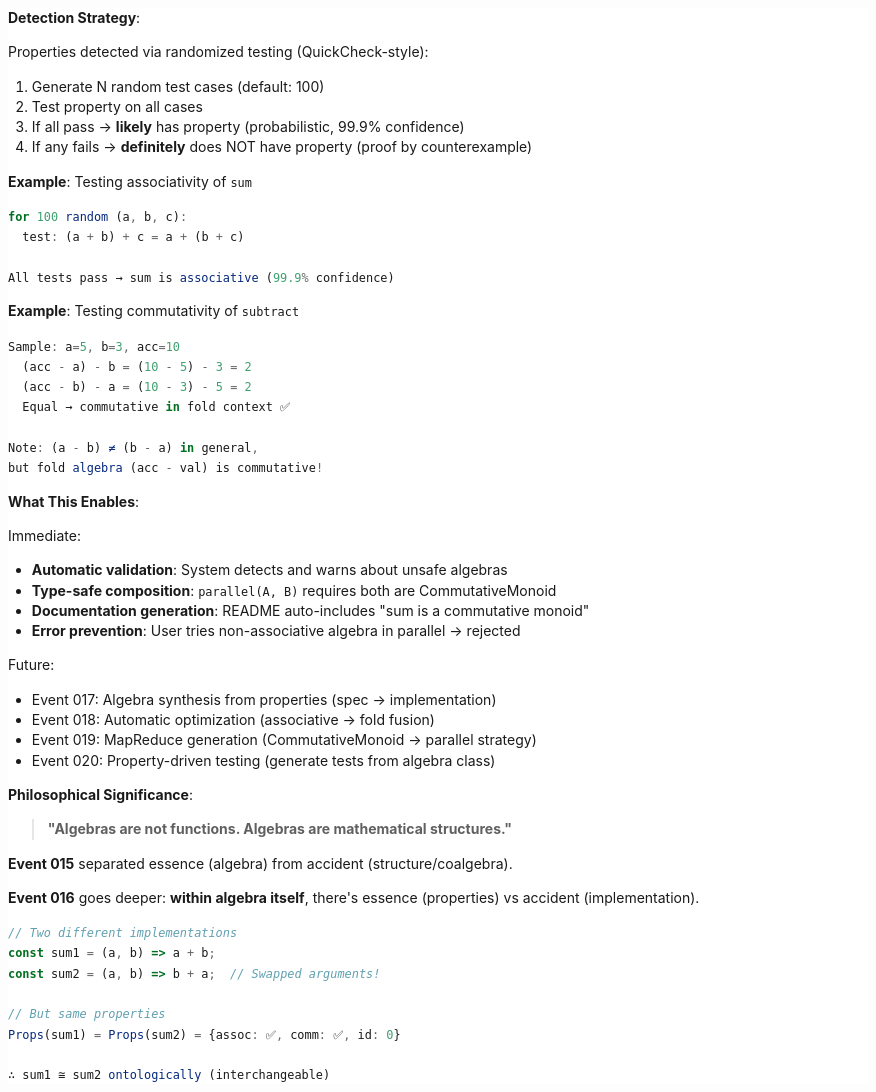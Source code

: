 **Detection Strategy**:

Properties detected via randomized testing (QuickCheck-style):
1. Generate N random test cases (default: 100)
2. Test property on all cases
3. If all pass → **likely** has property (probabilistic, 99.9% confidence)
4. If any fails → **definitely** does NOT have property (proof by counterexample)

**Example**: Testing associativity of `sum`
```typescript
for 100 random (a, b, c):
  test: (a + b) + c = a + (b + c)

All tests pass → sum is associative (99.9% confidence)
```

**Example**: Testing commutativity of `subtract`
```typescript
Sample: a=5, b=3, acc=10
  (acc - a) - b = (10 - 5) - 3 = 2
  (acc - b) - a = (10 - 3) - 5 = 2
  Equal → commutative in fold context ✅

Note: (a - b) ≠ (b - a) in general,
but fold algebra (acc - val) is commutative!
```

**What This Enables**:

Immediate:
- **Automatic validation**: System detects and warns about unsafe algebras
- **Type-safe composition**: `parallel(A, B)` requires both are CommutativeMonoid
- **Documentation generation**: README auto-includes "sum is a commutative monoid"
- **Error prevention**: User tries non-associative algebra in parallel → rejected

Future:
- Event 017: Algebra synthesis from properties (spec → implementation)
- Event 018: Automatic optimization (associative → fold fusion)
- Event 019: MapReduce generation (CommutativeMonoid → parallel strategy)
- Event 020: Property-driven testing (generate tests from algebra class)

**Philosophical Significance**:

> **"Algebras are not functions. Algebras are mathematical structures."**

**Event 015** separated essence (algebra) from accident (structure/coalgebra).

**Event 016** goes deeper: **within algebra itself**, there's essence (properties) vs accident (implementation).

```typescript
// Two different implementations
const sum1 = (a, b) => a + b;
const sum2 = (a, b) => b + a;  // Swapped arguments!

// But same properties
Props(sum1) = Props(sum2) = {assoc: ✅, comm: ✅, id: 0}

∴ sum1 ≅ sum2 ontologically (interchangeable)
```
